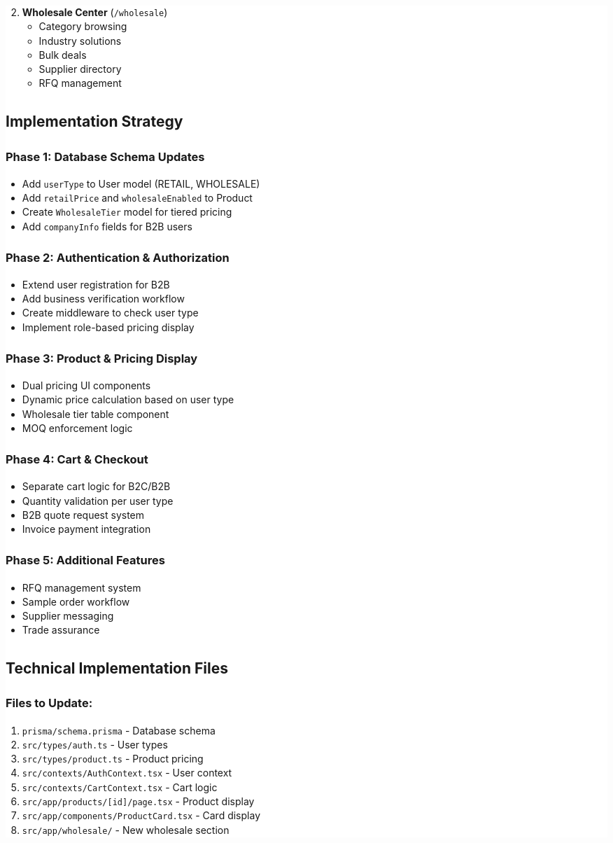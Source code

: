 2. **Wholesale Center** (`/wholesale`)
   - Category browsing
   - Industry solutions
   - Bulk deals
   - Supplier directory
   - RFQ management

## Implementation Strategy

### Phase 1: Database Schema Updates
- Add `userType` to User model (RETAIL, WHOLESALE)
- Add `retailPrice` and `wholesaleEnabled` to Product
- Create `WholesaleTier` model for tiered pricing
- Add `companyInfo` fields for B2B users

### Phase 2: Authentication & Authorization
- Extend user registration for B2B
- Add business verification workflow
- Create middleware to check user type
- Implement role-based pricing display

### Phase 3: Product & Pricing Display
- Dual pricing UI components
- Dynamic price calculation based on user type
- Wholesale tier table component
- MOQ enforcement logic

### Phase 4: Cart & Checkout
- Separate cart logic for B2C/B2B
- Quantity validation per user type
- B2B quote request system
- Invoice payment integration

### Phase 5: Additional Features
- RFQ management system
- Sample order workflow
- Supplier messaging
- Trade assurance

## Technical Implementation Files

### Files to Update:
1. `prisma/schema.prisma` - Database schema
2. `src/types/auth.ts` - User types
3. `src/types/product.ts` - Product pricing
4. `src/contexts/AuthContext.tsx` - User context
5. `src/contexts/CartContext.tsx` - Cart logic
6. `src/app/products/[id]/page.tsx` - Product display
7. `src/app/components/ProductCard.tsx` - Card display
8. `src/app/wholesale/` - New wholesale section
